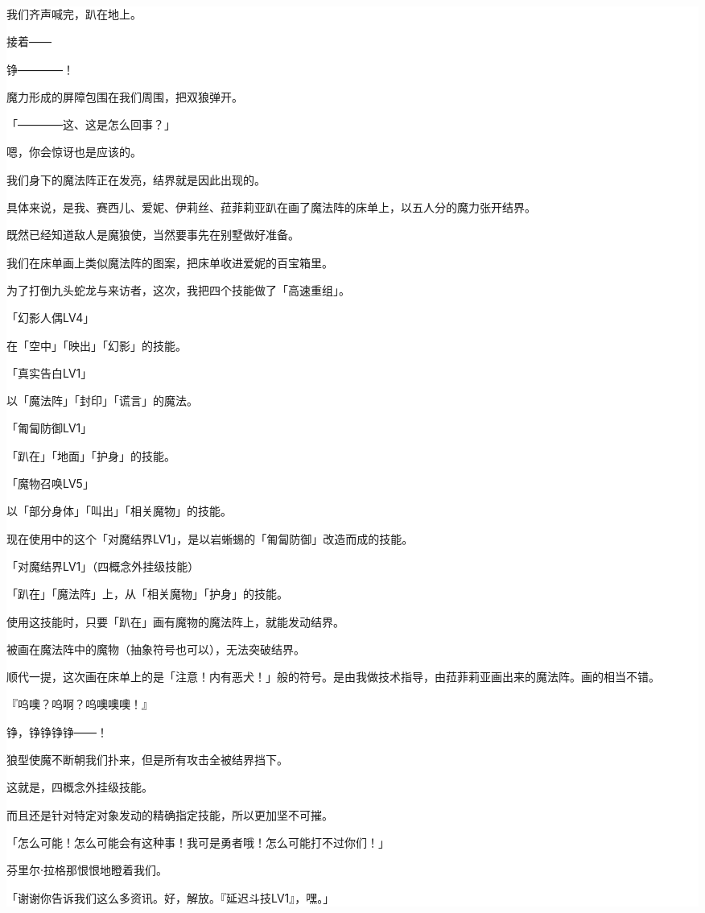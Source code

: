 我们齐声喊完，趴在地上。

接着——

铮————！

魔力形成的屏障包围在我们周围，把双狼弹开。

「————这、这是怎么回事？」

嗯，你会惊讶也是应该的。

我们身下的魔法阵正在发亮，结界就是因此出现的。

具体来说，是我、赛西儿、爱妮、伊莉丝、菈菲莉亚趴在画了魔法阵的床单上，以五人分的魔力张开结界。

既然已经知道敌人是魔狼使，当然要事先在别墅做好准备。

我们在床单画上类似魔法阵的图案，把床单收进爱妮的百宝箱里。

为了打倒九头蛇龙与来访者，这次，我把四个技能做了「高速重组」。

「幻影人偶LV4」

在「空中」「映出」「幻影」的技能。

「真实告白LV1」

以「魔法阵」「封印」「谎言」的魔法。

「匍匐防御LV1」

「趴在」「地面」「护身」的技能。

「魔物召唤LV5」

以「部分身体」「叫出」「相关魔物」的技能。

现在使用中的这个「对魔结界LV1」，是以岩蜥蜴的「匍匐防御」改造而成的技能。

「对魔结界LV1」（四概念外挂级技能）

「趴在」「魔法阵」上，从「相关魔物」「护身」的技能。

使用这技能时，只要「趴在」画有魔物的魔法阵上，就能发动结界。

被画在魔法阵中的魔物（抽象符号也可以），无法突破结界。

顺代一提，这次画在床单上的是「注意！内有恶犬！」般的符号。是由我做技术指导，由菈菲莉亚画出来的魔法阵。画的相当不错。

『呜噢？呜啊？呜噢噢噢！』

铮，铮铮铮铮——！

狼型使魔不断朝我们扑来，但是所有攻击全被结界挡下。

这就是，四概念外挂级技能。

而且还是针对特定对象发动的精确指定技能，所以更加坚不可摧。

「怎么可能！怎么可能会有这种事！我可是勇者哦！怎么可能打不过你们！」

芬里尔·拉格那恨恨地瞪着我们。

「谢谢你告诉我们这么多资讯。好，解放。『延迟斗技LV1』，嘿。」
